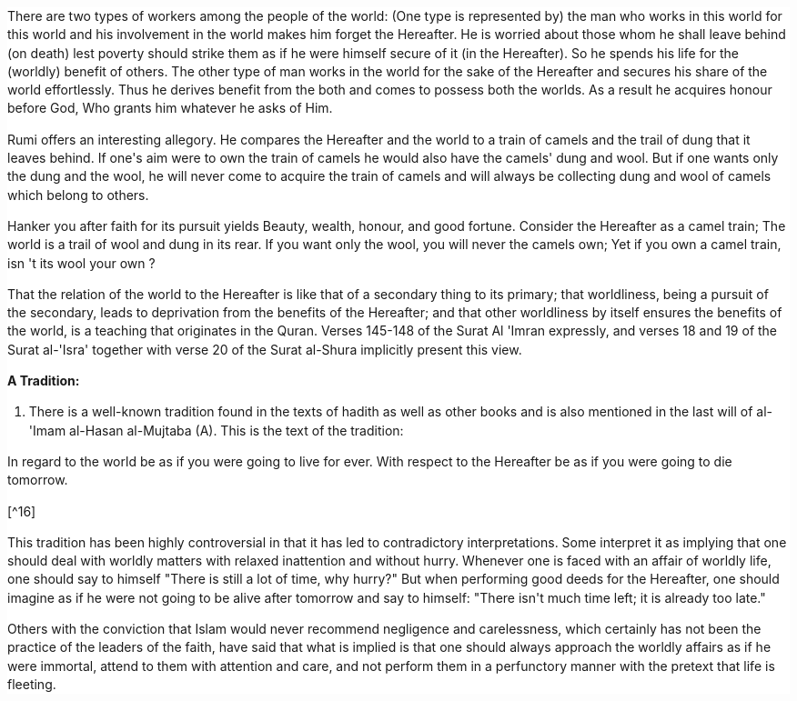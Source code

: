 There are two types of workers among the people of the world: (One type
is represented by) the man who works in this world for this world and
his involvement in the world makes him forget the Hereafter. He is
worried about those whom he shall leave behind (on death) lest poverty
should strike them as if he were himself secure of it (in the
Hereafter). So he spends his life for the (worldly) benefit of others.
The other type of man works in the world for the sake of the Hereafter
and secures his share of the world effortlessly. Thus he derives benefit
from the both and comes to possess both the worlds. As a result he
acquires honour before God, Who grants him whatever he asks of Him.

Rumi offers an interesting allegory. He compares the Hereafter and the
world to a train of camels and the trail of dung that it leaves behind.
If one's aim were to own the train of camels he would also have the
camels' dung and wool. But if one wants only the dung and the wool, he
will never come to acquire the train of camels and will always be
collecting dung and wool of camels which belong to others.

Hanker you after faith for its pursuit yields
Beauty, wealth, honour, and good fortune.
Consider the Hereafter as a camel train;
The world is a trail of wool and dung in its rear.
If you want only the wool, you will never the camels own;
Yet if you own a camel train, isn 't its wool your own ?

That the relation of the world to the Hereafter is like that of a
secondary thing to its primary; that worldliness, being a pursuit of the
secondary, leads to deprivation from the benefits of the Hereafter; and
that other worldliness by itself ensures the benefits of the world, is a
teaching that originates in the Quran. Verses 145-148 of the Surat Al
'Imran expressly, and verses 18 and 19 of the Surat al-'Isra' together
with verse 20 of the Surat al-Shura implicitly present this view.

**A Tradition:**

1. There is a well-known tradition found in the texts of hadith as well
as other books and is also mentioned in the last will of al-'Imam
al-Hasan al-Mujtaba (A). This is the text of the tradition:

In regard to the world be as if you were going to live for ever. With
respect to the Hereafter be as if you were going to die tomorrow.

[^16]

This tradition has been highly controversial in that it has led to
contradictory interpretations. Some interpret it as implying that one
should deal with worldly matters with relaxed inattention and without
hurry. Whenever one is faced with an affair of worldly life, one should
say to himself "There is still a lot of time, why hurry?" But when
performing good deeds for the Hereafter, one should imagine as if he
were not going to be alive after tomorrow and say to himself: "There
isn't much time left; it is already too late."

Others with the conviction that Islam would never recommend negligence
and carelessness, which certainly has not been the practice of the
leaders of the faith, have said that what is implied is that one should
always approach the worldly affairs as if he were immortal, attend to
them with attention and care, and not perform them in a perfunctory
manner with the pretext that life is fleeting.
